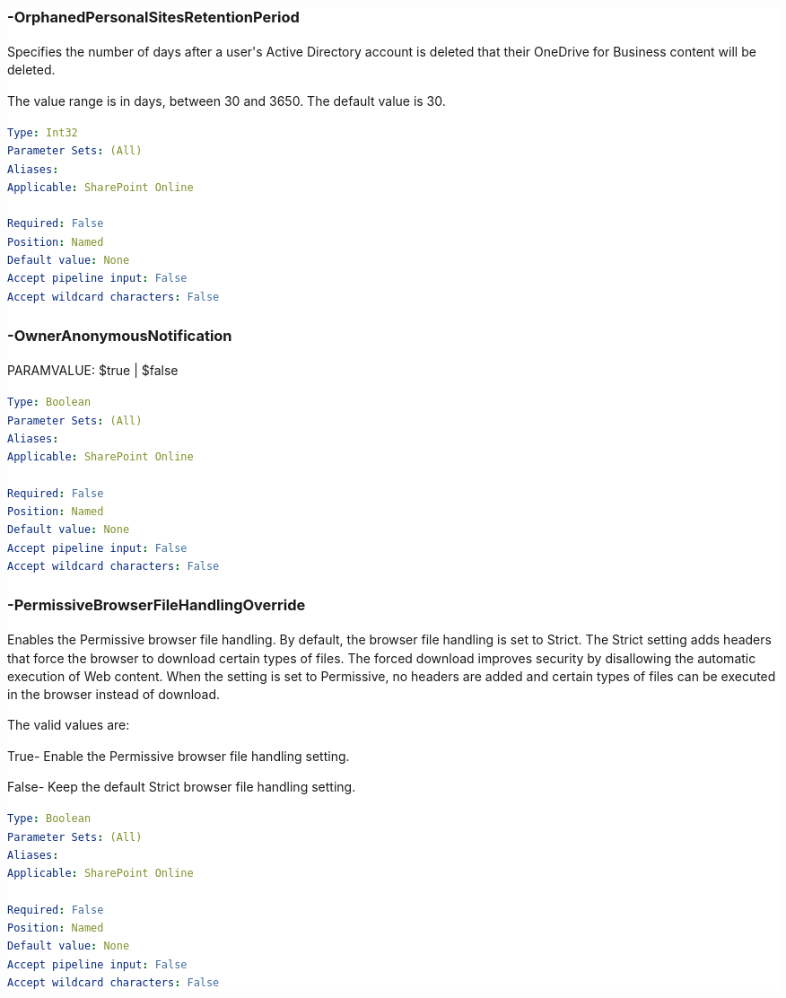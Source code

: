 ### -OrphanedPersonalSitesRetentionPeriod
Specifies the number of days after a user's Active Directory account is deleted that their OneDrive for Business content will be deleted. 

The value range is in days, between 30 and 3650. The default value is 30.


```yaml
Type: Int32
Parameter Sets: (All)
Aliases: 
Applicable: SharePoint Online

Required: False
Position: Named
Default value: None
Accept pipeline input: False
Accept wildcard characters: False
```

### -OwnerAnonymousNotification
PARAMVALUE: $true | $false


```yaml
Type: Boolean
Parameter Sets: (All)
Aliases: 
Applicable: SharePoint Online

Required: False
Position: Named
Default value: None
Accept pipeline input: False
Accept wildcard characters: False
```

### -PermissiveBrowserFileHandlingOverride
Enables the Permissive browser file handling. By default, the browser file handling is set to Strict. The Strict setting adds headers that force the browser to download certain types of files. The forced download improves security by disallowing the automatic execution of Web content. When the setting is set to Permissive, no headers are added and certain types of files can be executed in the browser instead of download. 

The valid values are:

True- Enable the Permissive browser file handling setting.

False- Keep the default Strict browser file handling setting.


```yaml
Type: Boolean
Parameter Sets: (All)
Aliases: 
Applicable: SharePoint Online

Required: False
Position: Named
Default value: None
Accept pipeline input: False
Accept wildcard characters: False
```
